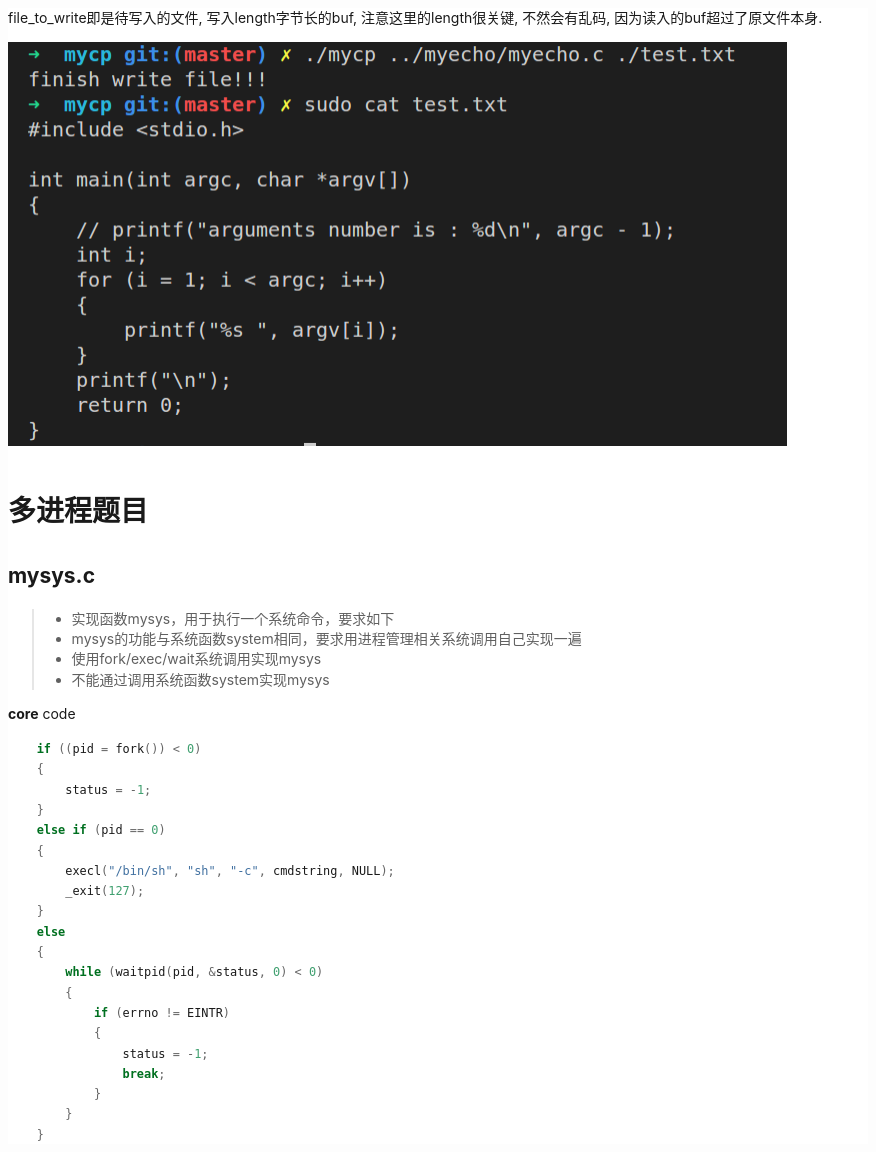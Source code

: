 file_to_write即是待写入的文件, 写入length字节长的buf, 注意这里的length很关键, 不然会有乱码,  因为读入的buf超过了原文件本身.

![1529941197893](./images/1529941197893.png)

# 多进程题目

## mysys.c 

> - 实现函数mysys，用于执行一个系统命令，要求如下
> - mysys的功能与系统函数system相同，要求用进程管理相关系统调用自己实现一遍
> - 使用fork/exec/wait系统调用实现mysys
> - 不能通过调用系统函数system实现mysys

**core** code

```c
    if ((pid = fork()) < 0)
    {
        status = -1;
    }
    else if (pid == 0)
    {
        execl("/bin/sh", "sh", "-c", cmdstring, NULL);
        _exit(127);
    }
    else
    {
        while (waitpid(pid, &status, 0) < 0)
        {
            if (errno != EINTR)
            {
                status = -1;
                break;
            }
        }
    }
```
